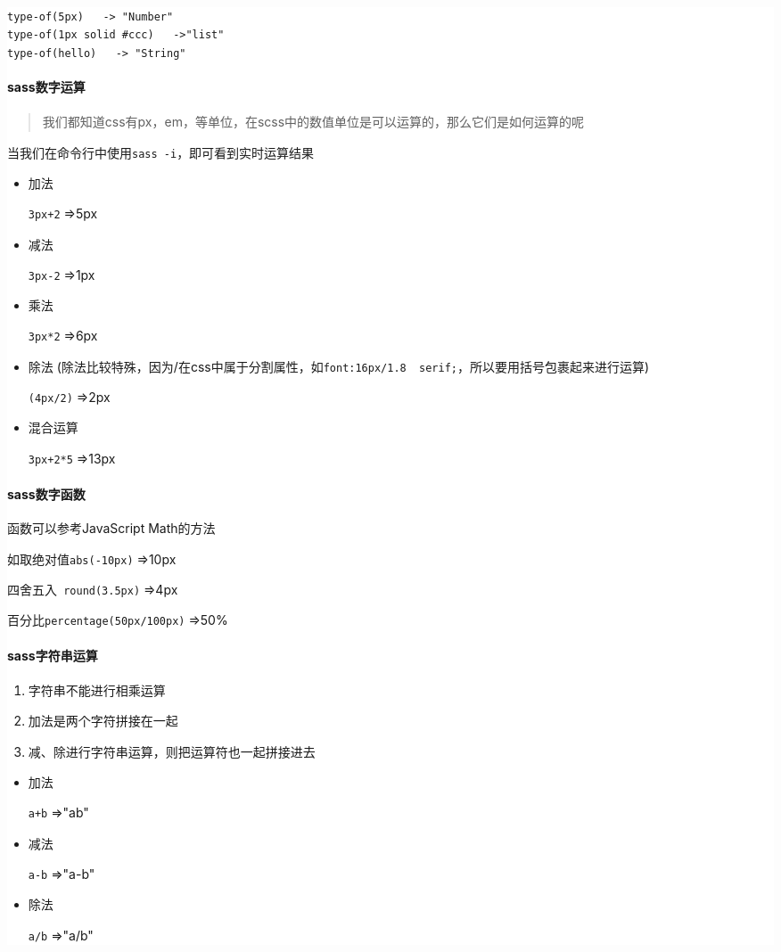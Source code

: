 ```
type-of(5px)   -> "Number"
type-of(1px solid #ccc)   ->"list"
type-of(hello)   -> "String"
```



#### sass数字运算

> 我们都知道css有px，em，等单位，在scss中的数值单位是可以运算的，那么它们是如何运算的呢

当我们在命令行中使用`sass -i`，即可看到实时运算结果

* 加法 

  `3px+2`		=>5px

* 减法

  `3px-2`		=>1px

* 乘法

  `3px*2`		=>6px

* 除法  (除法比较特殊，因为/在css中属于分割属性，如`font:16px/1.8  serif;`，所以要用括号包裹起来进行运算)

  `(4px/2)`		=>2px

* 混合运算

  `3px+2*5`		=>13px

#### sass数字函数

函数可以参考JavaScript Math的方法

如取绝对值`abs(-10px)` 		=>10px

四舍五入` round(3.5px)`		=>4px

百分比`percentage(50px/100px)`		=>50%

#### sass字符串运算

1. 字符串不能进行相乘运算

2. 加法是两个字符拼接在一起

3. 减、除进行字符串运算，则把运算符也一起拼接进去



* 加法

  `a+b`  	=>"ab"

* 减法

  `a-b`  	=>"a-b"

* 除法

  `a/b` 	 =>"a/b"

